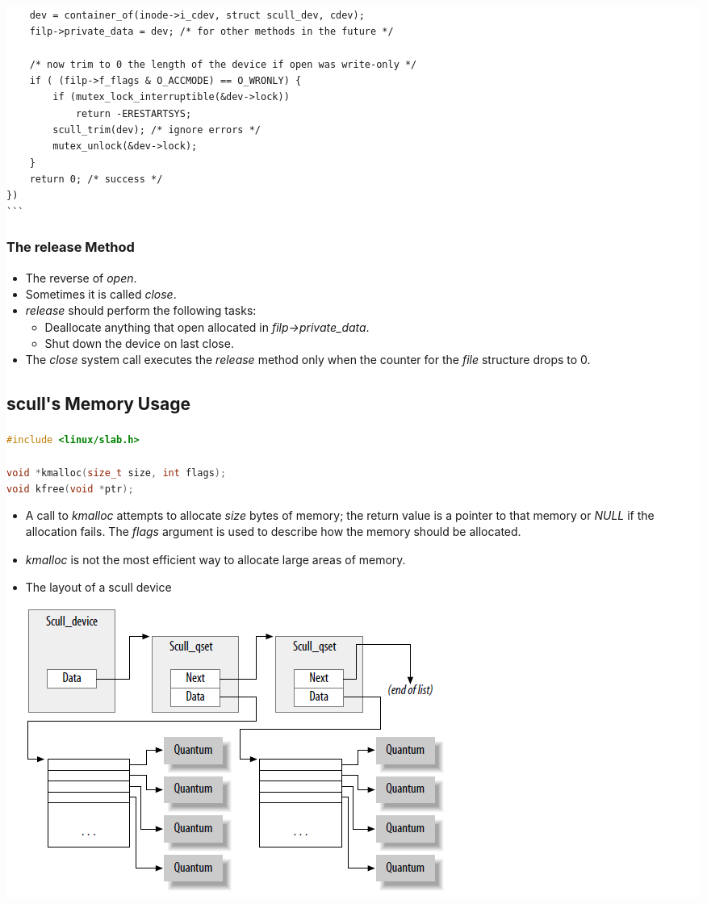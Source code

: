         dev = container_of(inode->i_cdev, struct scull_dev, cdev);
        filp->private_data = dev; /* for other methods in the future */

        /* now trim to 0 the length of the device if open was write-only */
        if ( (filp->f_flags & O_ACCMODE) == O_WRONLY) {
            if (mutex_lock_interruptible(&dev->lock))
                return -ERESTARTSYS;
            scull_trim(dev); /* ignore errors */
            mutex_unlock(&dev->lock);
        }
        return 0; /* success */
    })
    ```
    
### The release Method  
- The reverse of *open*.
- Sometimes it is called *close*.
- *release* should perform the following tasks:
    - Deallocate anything that open allocated in *filp->private_data*.
    - Shut down the device on last close.
- The *close* system call executes the *release* method only when the counter for the *file* structure drops to 0.

## scull's Memory Usage  
``` C
#include <linux/slab.h>

void *kmalloc(size_t size, int flags);
void kfree(void *ptr);
```
- A call to *kmalloc* attempts to allocate *size* bytes of memory; the return value is a pointer to that memory or *NULL* if the allocation fails. The *flags* argument is used to describe how the memory should be allocated.
- *kmalloc* is not the most efficient way to allocate large areas of memory.
- The layout of a scull device

    ![](https://github.com/nshawn4675/nshawn4675.github.io/blob/master/_pic/scull_mem_layout.png?raw=true)
